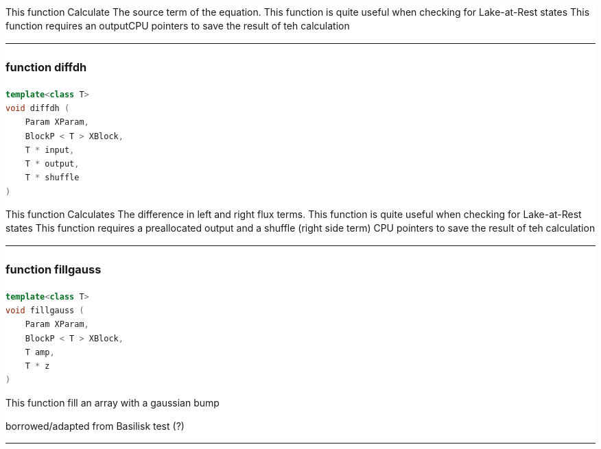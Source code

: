 

This function Calculate The source term of the equation. This function is quite useful when checking for Lake-at-Rest states This function requires an outputCPU pointers to save the result of teh calculation 


        

<hr>



### function diffdh 

```C++
template<class T>
void diffdh (
    Param XParam,
    BlockP < T > XBlock,
    T * input,
    T * output,
    T * shuffle
) 
```



This function Calculates The difference in left and right flux terms. This function is quite useful when checking for Lake-at-Rest states This function requires a preallocated output and a shuffle (right side term) CPU pointers to save the result of teh calculation 


        

<hr>



### function fillgauss 

```C++
template<class T>
void fillgauss (
    Param XParam,
    BlockP < T > XBlock,
    T amp,
    T * z
) 
```



This function fill an array with a gaussian bump


borrowed/adapted from Basilisk test (?) 


        

<hr>



